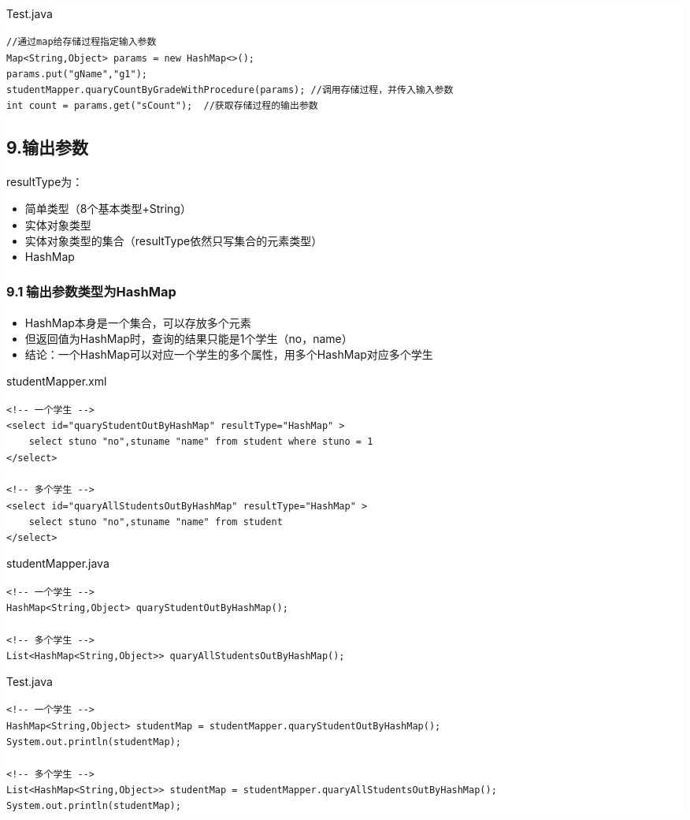 Test.java
```
//通过map给存储过程指定输入参数
Map<String,Object> params = new HashMap<>();
params.put("gName","g1");
studentMapper.quaryCountByGradeWithProcedure(params); //调用存储过程，并传入输入参数
int count = params.get("sCount");  //获取存储过程的输出参数
```

## 9.输出参数


resultType为：
- 简单类型（8个基本类型+String）
- 实体对象类型
- 实体对象类型的集合（resultType依然只写集合的元素类型）
- HashMap

### 9.1 输出参数类型为HashMap

- HashMap本身是一个集合，可以存放多个元素
- 但返回值为HashMap时，查询的结果只能是1个学生（no，name）
- 结论：一个HashMap可以对应一个学生的多个属性，用多个HashMap对应多个学生

studentMapper.xml
```
<!-- 一个学生 -->
<select id="quaryStudentOutByHashMap" resultType="HashMap" >
    select stuno "no",stuname "name" from student where stuno = 1
</select>

<!-- 多个学生 -->
<select id="quaryAllStudentsOutByHashMap" resultType="HashMap" >
    select stuno "no",stuname "name" from student
</select>
```

studentMapper.java
```
<!-- 一个学生 -->
HashMap<String,Object> quaryStudentOutByHashMap();

<!-- 多个学生 -->
List<HashMap<String,Object>> quaryAllStudentsOutByHashMap();
```

Test.java
```
<!-- 一个学生 -->
HashMap<String,Object> studentMap = studentMapper.quaryStudentOutByHashMap();
System.out.println(studentMap);

<!-- 多个学生 -->
List<HashMap<String,Object>> studentMap = studentMapper.quaryAllStudentsOutByHashMap();
System.out.println(studentMap);
```
